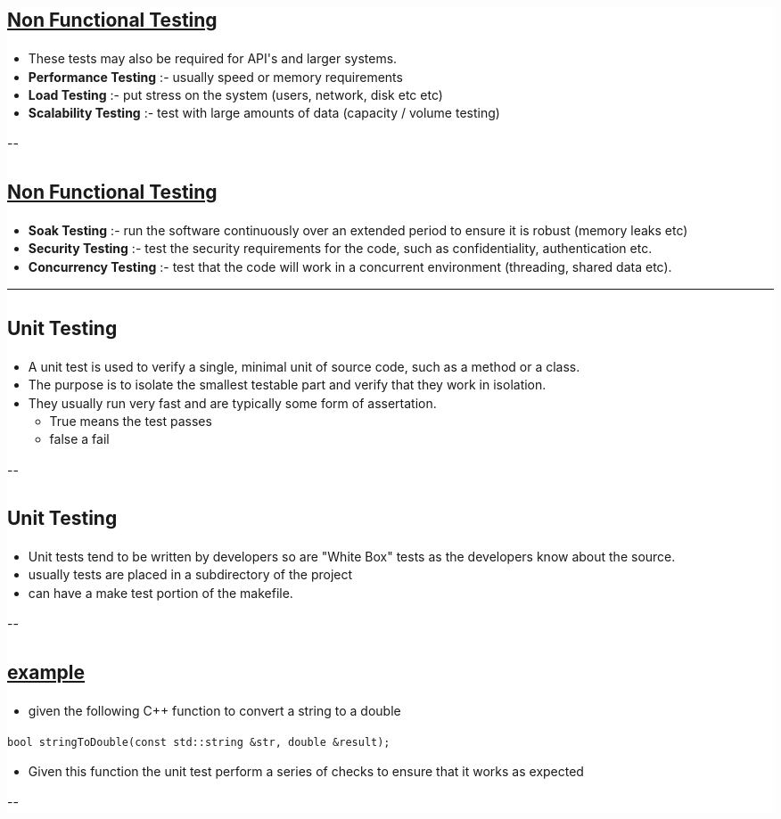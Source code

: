 
## [Non Functional Testing](https://en.wikipedia.org/wiki/Non-functional_testing)
- These tests may also be required for API's and larger systems.
- **Performance Testing** :- usually speed or memory requirements
- **Load Testing** :- put stress on the system (users, network, disk etc etc)
- **Scalability Testing** :- test with large amounts of data (capacity / volume testing)

--

## [Non Functional Testing](https://en.wikipedia.org/wiki/Non-functional_testing)
- **Soak Testing** :- run the software continuously over an extended period to ensure it is robust (memory leaks etc)
- **Security Testing** :- test the security requirements for the code, such as confidentiality, authentication etc.
- **Concurrency Testing** :- test that the code will work in a concurrent environment (threading, shared data etc).

---

## Unit Testing

- A unit test is used to verify a single, minimal unit of source code, such as a method or a class.
- The purpose is to isolate the smallest testable part and verify that they work in isolation.
- They usually run very fast and are typically some form of assertation.
  - True means the test passes
  - false a fail

--

## Unit Testing

- Unit tests tend to be written by developers so are "White Box" tests as the developers know about the source.
- usually tests are placed in a subdirectory of the project
- can have a make test portion of the makefile.

--

## [example](http://www.apibook.com/blog/archives/category/test)

- given the following C++ function to convert a string to a double

```
bool stringToDouble(const std::string &str, double &result);
```

- Given this function the unit test perform a series of checks to ensure that it works as expected

--

